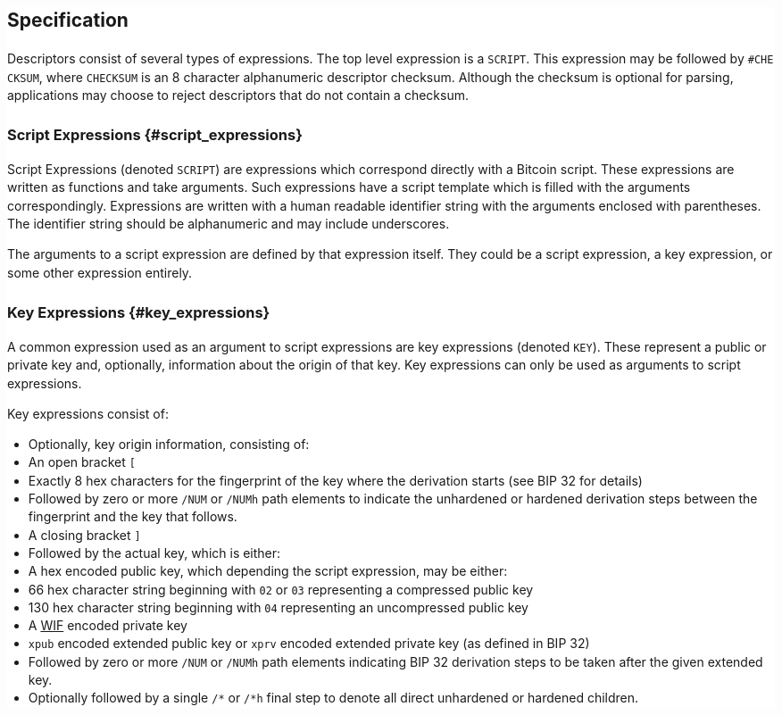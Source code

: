 ## Specification

Descriptors consist of several types of expressions. The top level
expression is a `SCRIPT`. This expression may be followed by
`#CHECKSUM`, where `CHECKSUM` is an 8 character alphanumeric descriptor
checksum. Although the checksum is optional for parsing, applications
may choose to reject descriptors that do not contain a checksum.

### Script Expressions {#script_expressions}

Script Expressions (denoted `SCRIPT`) are expressions which correspond
directly with a Bitcoin script. These expressions are written as
functions and take arguments. Such expressions have a script template
which is filled with the arguments correspondingly. Expressions are
written with a human readable identifier string with the arguments
enclosed with parentheses. The identifier string should be alphanumeric
and may include underscores.

The arguments to a script expression are defined by that expression
itself. They could be a script expression, a key expression, or some
other expression entirely.

### Key Expressions {#key_expressions}

A common expression used as an argument to script expressions are key
expressions (denoted `KEY`). These represent a public or private key
and, optionally, information about the origin of that key. Key
expressions can only be used as arguments to script expressions.

Key expressions consist of:

-   Optionally, key origin information, consisting of:
-   An open bracket `[`
-   Exactly 8 hex characters for the fingerprint of the key where
the derivation starts (see BIP 32 for details)
-   Followed by zero or more `/NUM` or `/NUMh` path elements to
indicate the unhardened or hardened derivation steps between the
fingerprint and the key that follows.
-   A closing bracket `]`
-   Followed by the actual key, which is either:
-   A hex encoded public key, which depending the script expression,
may be either:
-   66 hex character string beginning with `02` or `03`
representing a compressed public key
-   130 hex character string beginning with `04` representing an
uncompressed public key
-   A
[WIF](https://en.bitcoin.it/wiki/Wallet_import_format "wikilink")
encoded private key
-   `xpub` encoded extended public key or `xprv` encoded extended
private key (as defined in BIP 32)
-   Followed by zero or more `/NUM` or `/NUMh` path elements
indicating BIP 32 derivation steps to be taken after the
given extended key.
-   Optionally followed by a single `/*` or `/*h` final step to
denote all direct unhardened or hardened children.
